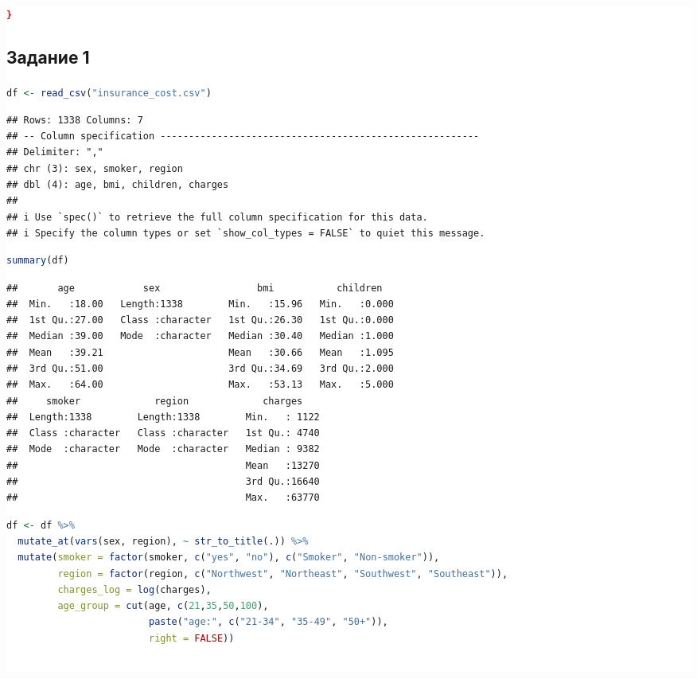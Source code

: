 ```r
}
```

## **Задание 1**


```r
df <- read_csv("insurance_cost.csv")
```

```
## Rows: 1338 Columns: 7
## -- Column specification --------------------------------------------------------
## Delimiter: ","
## chr (3): sex, smoker, region
## dbl (4): age, bmi, children, charges
## 
## i Use `spec()` to retrieve the full column specification for this data.
## i Specify the column types or set `show_col_types = FALSE` to quiet this message.
```

```r
summary(df)
```

```
##       age            sex                 bmi           children    
##  Min.   :18.00   Length:1338        Min.   :15.96   Min.   :0.000  
##  1st Qu.:27.00   Class :character   1st Qu.:26.30   1st Qu.:0.000  
##  Median :39.00   Mode  :character   Median :30.40   Median :1.000  
##  Mean   :39.21                      Mean   :30.66   Mean   :1.095  
##  3rd Qu.:51.00                      3rd Qu.:34.69   3rd Qu.:2.000  
##  Max.   :64.00                      Max.   :53.13   Max.   :5.000  
##     smoker             region             charges     
##  Length:1338        Length:1338        Min.   : 1122  
##  Class :character   Class :character   1st Qu.: 4740  
##  Mode  :character   Mode  :character   Median : 9382  
##                                        Mean   :13270  
##                                        3rd Qu.:16640  
##                                        Max.   :63770
```

```r
df <- df %>%
  mutate_at(vars(sex, region), ~ str_to_title(.)) %>%
  mutate(smoker = factor(smoker, c("yes", "no"), c("Smoker", "Non-smoker")),
         region = factor(region, c("Northwest", "Northeast", "Southwest", "Southeast")),
         charges_log = log(charges),
         age_group = cut(age, c(21,35,50,100), 
                         paste("age:", c("21-34", "35-49", "50+")),
                         right = FALSE))
```

<br>
